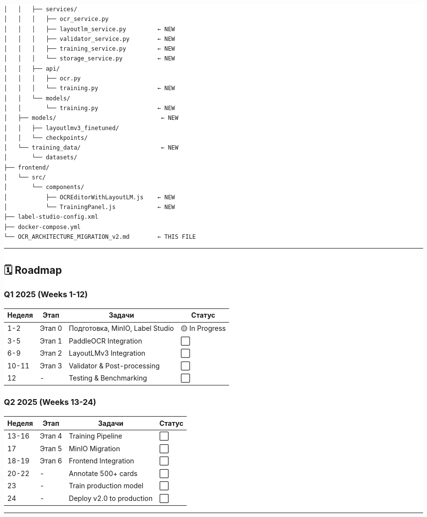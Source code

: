 ```
│   │   ├── services/
│   │   │   ├── ocr_service.py
│   │   │   ├── layoutlm_service.py         ← NEW
│   │   │   ├── validator_service.py        ← NEW
│   │   │   ├── training_service.py         ← NEW
│   │   │   └── storage_service.py          ← NEW
│   │   ├── api/
│   │   │   ├── ocr.py
│   │   │   └── training.py                 ← NEW
│   │   └── models/
│   │       └── training.py                 ← NEW
│   ├── models/                              ← NEW
│   │   ├── layoutlmv3_finetuned/
│   │   └── checkpoints/
│   └── training_data/                       ← NEW
│       └── datasets/
├── frontend/
│   └── src/
│       └── components/
│           ├── OCREditorWithLayoutLM.js    ← NEW
│           └── TrainingPanel.js            ← NEW
├── label-studio-config.xml
├── docker-compose.yml
└── OCR_ARCHITECTURE_MIGRATION_v2.md        ← THIS FILE
```

---

## 🗓️ Roadmap

### Q1 2025 (Weeks 1-12)

| Неделя | Этап | Задачи | Статус |
|--------|------|--------|--------|
| 1-2 | Этап 0 | Подготовка, MinIO, Label Studio | 🟡 In Progress |
| 3-5 | Этап 1 | PaddleOCR Integration | ⬜ |
| 6-9 | Этап 2 | LayoutLMv3 Integration | ⬜ |
| 10-11 | Этап 3 | Validator & Post-processing | ⬜ |
| 12 | - | Testing & Benchmarking | ⬜ |

### Q2 2025 (Weeks 13-24)

| Неделя | Этап | Задачи | Статус |
|--------|------|--------|--------|
| 13-16 | Этап 4 | Training Pipeline | ⬜ |
| 17 | Этап 5 | MinIO Migration | ⬜ |
| 18-19 | Этап 6 | Frontend Integration | ⬜ |
| 20-22 | - | Annotate 500+ cards | ⬜ |
| 23 | - | Train production model | ⬜ |
| 24 | - | Deploy v2.0 to production | ⬜ |

---